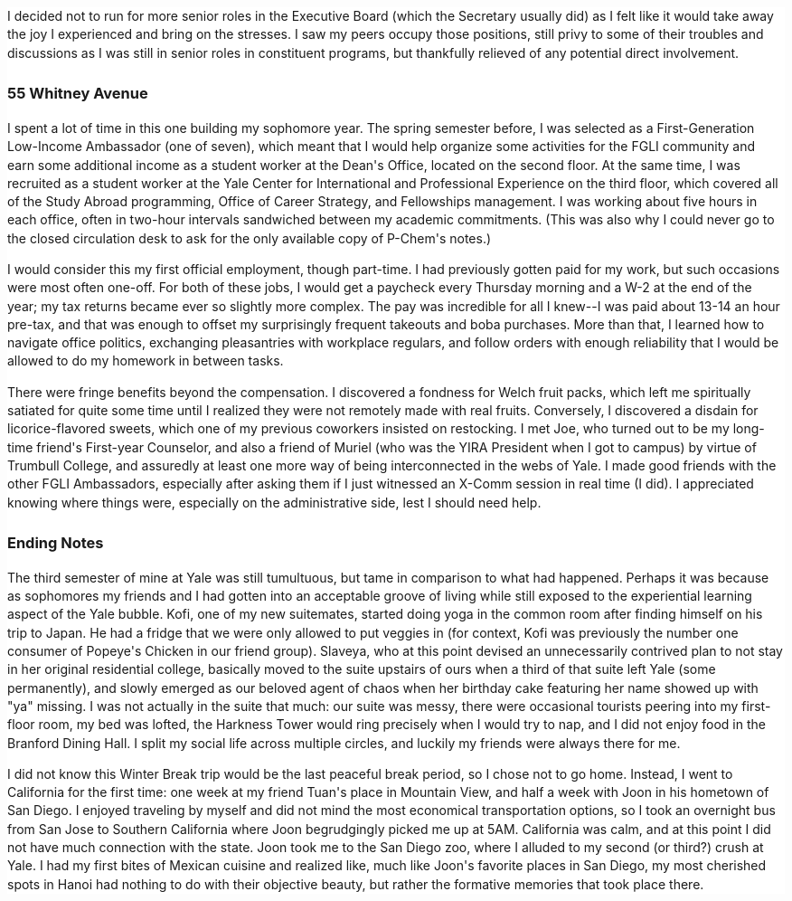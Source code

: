 I decided not to run for more senior roles in the Executive Board (which the Secretary usually did) as I felt like it would take away the joy I experienced and bring on the stresses. I saw my peers occupy those positions, still privy to some of their troubles and discussions as I was still in senior roles in constituent programs, but thankfully relieved of any potential direct involvement.

<h3>55 Whitney Avenue</h3>

I spent a lot of time in this one building my sophomore year. The spring semester before, I was selected as a First-Generation Low-Income Ambassador (one of seven), which meant that I would help organize some activities for the FGLI community and earn some additional income as a student worker at the Dean's Office, located on the second floor. At the same time, I was recruited as a student worker at the Yale Center for International and Professional Experience on the third floor, which covered all of the Study Abroad programming, Office of Career Strategy, and Fellowships management. I was working about five hours in each office, often in two-hour intervals sandwiched between my academic commitments. (This was also why I could never go to the closed circulation desk to ask for the only available copy of P-Chem's notes.)

I would consider this my first official employment, though part-time. I had previously gotten paid for my work, but such occasions were most often one-off. For both of these jobs, I would get a paycheck every Thursday morning and a W-2 at the end of the year; my tax returns became ever so slightly more complex. The pay was incredible for all I knew--I was paid about 13-14 an hour pre-tax, and that was enough to offset my surprisingly frequent takeouts and boba purchases. More than that, I learned how to navigate office politics, exchanging pleasantries with workplace regulars, and follow orders with enough reliability that I would be allowed to do my homework in between tasks.

There were fringe benefits beyond the compensation. I discovered a fondness for Welch fruit packs, which left me spiritually satiated for quite some time until I realized they were not remotely made with real fruits. Conversely, I discovered a disdain for licorice-flavored sweets, which one of my previous coworkers insisted on restocking. I met Joe, who turned out to be my long-time friend's First-year Counselor, and also a friend of Muriel (who was the YIRA President when I got to campus) by virtue of Trumbull College, and assuredly at least one more way of being interconnected in the webs of Yale. I made good friends with the other FGLI Ambassadors, especially after asking them if I just witnessed an X-Comm session in real time (I did). I appreciated knowing where things were, especially on the administrative side, lest I should need help.

<h3>Ending Notes</h3>
The third semester of mine at Yale was still tumultuous, but tame in comparison to what had happened. Perhaps it was because as sophomores my friends and I had gotten into an acceptable groove of living while still exposed to the experiential learning aspect of the Yale bubble. Kofi, one of my new suitemates, started doing yoga in the common room after finding himself on his trip to Japan. He had a fridge that we were only allowed to put veggies in (for context, Kofi was previously the number one consumer of Popeye's Chicken in our friend group). Slaveya, who at this point devised an unnecessarily contrived plan to not stay in her original residential college, basically moved to the suite upstairs of ours when a third of that suite left Yale (some permanently), and slowly emerged as our beloved agent of chaos when her birthday cake featuring her name showed up with "ya" missing. I was not actually in the suite that much: our suite was messy, there were occasional tourists peering into my first-floor room, my bed was lofted, the Harkness Tower would ring precisely when I would try to nap, and I did not enjoy food in the Branford Dining Hall. I split my social life across multiple circles, and luckily my friends were always there for me.

I did not know this Winter Break trip would be the last peaceful break period, so I chose not to go home. Instead, I went to California for the first time: one week at my friend Tuan's place in Mountain View, and half a week with Joon in his hometown of San Diego. I enjoyed traveling by myself and did not mind the most economical transportation options, so I took an overnight bus from San Jose to Southern California where Joon begrudgingly picked me up at 5AM. California was calm, and at this point I did not have much connection with the state. Joon took me to the San Diego zoo, where I alluded to my second (or third?) crush at Yale. I had my first bites of Mexican cuisine and realized like, much like Joon's favorite places in San Diego, my most cherished spots in Hanoi had nothing to do with their objective beauty, but rather the formative memories that took place there.
